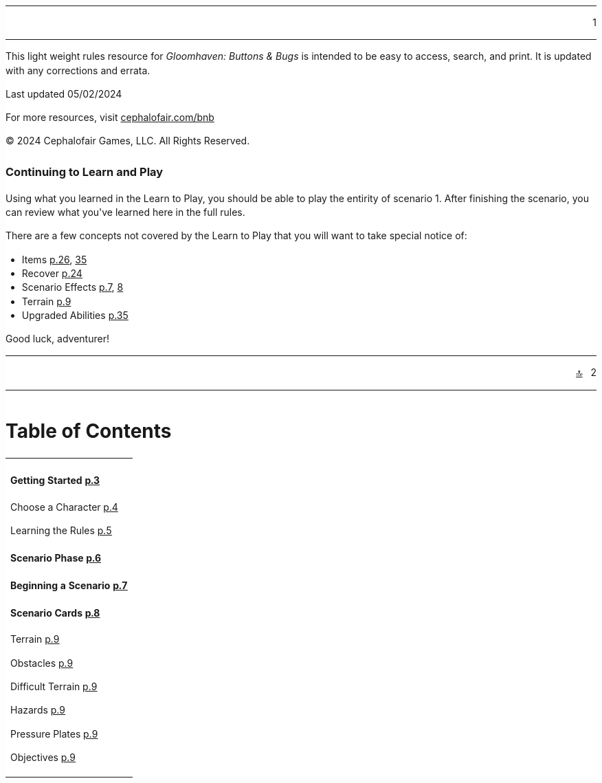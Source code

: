 <link rel="stylesheet" href="override-markdown-styles.css"/>

---

<p align="right" class="page-anchor"><a name="page_1" class="page-number">1</a></p>

---

This light weight rules resource for *Gloomhaven: Buttons & Bugs* is intended to be easy to access, search, and print. It is updated with any corrections and errata.

Last updated 05/02/2024

For more resources, visit [cephalofair.com/bnb](https://cephalofair.com/bnb)

© 2024 Cephalofair Games, LLC. All Rights Reserved.

### Continuing to Learn and Play

Using what you learned in the Learn to Play, you should be able to play the entirity of scenario 1. After finishing the scenario, you can review what you've learned here in the full rules.

There are a few concepts not covered by the Learn to Play that you will want to take special notice of:

- Items [p.26](#page_26), [35](#page_35)
- Recover [p.24](#page_24)
- Scenario Effects [p.7](#page_7), [8](#page_8)
- Terrain [p.9](#page_9)
- Upgraded Abilities [p.35](#page_35)

Good luck, adventurer!

---

<p align="right" class="page-anchor"><a href="#page_1">🔝</a>&nbsp; &nbsp;<a name="page_2" class="page-number">2</a></p>

---

# Table of Contents

<div class="three-columns">
<table>
<tr><td>
  
<h4 id="getting-started-p3">Getting Started <a href="#page_3">p.3</a></h4>

<p>Choose a Character <a href="#page_4">p.4</a></p>
<p>Learning the Rules <a href="#page_5">p.5</a></p>

<h4 id="scenario-phase-p6">Scenario Phase <a href="#page_6">p.6</a></h4>

<h4 id="beginning-a-scenario-p7">Beginning a Scenario <a href="#page_7">p.7</a></h4>

<h4 id="scenario-cards-p8">Scenario Cards <a href="#page_8">p.8</a></h4>

<p>Terrain <a href="#page_9">p.9</a></p>
<p>Obstacles <a href="#page_9">p.9</a></p>
<p>Difficult Terrain <a href="#page_9">p.9</a></p>
<p>Hazards <a href="#page_9">p.9</a></p>
<p>Pressure Plates <a href="#page_9">p.9</a></p>
<p>Objectives <a href="#page_9">p.9</a></p>

